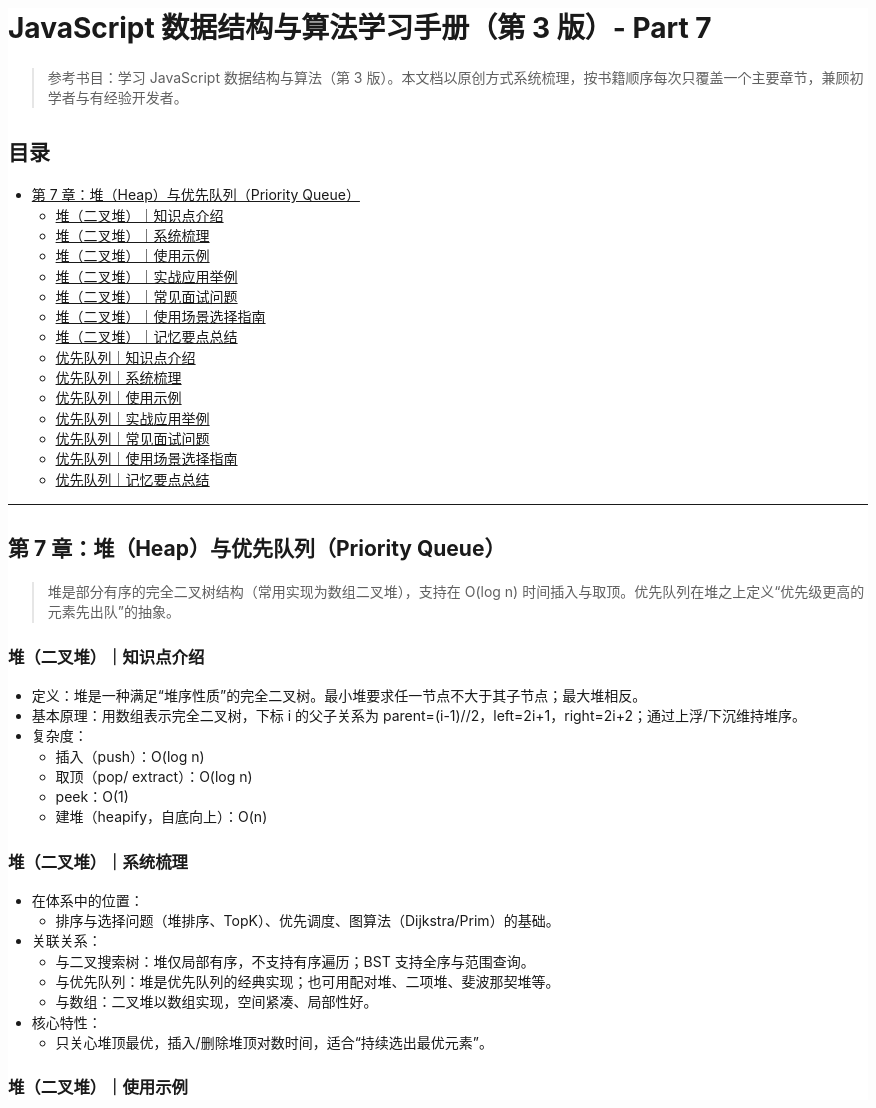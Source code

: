 # JavaScript 数据结构与算法学习手册（第 3 版）- Part 7

> 参考书目：学习 JavaScript 数据结构与算法（第 3 版）。本文档以原创方式系统梳理，按书籍顺序每次只覆盖一个主要章节，兼顾初学者与有经验开发者。

## 目录

- [第 7 章：堆（Heap）与优先队列（Priority Queue）](#第-7-章堆heap与优先队列priority-queue)
  - [堆（二叉堆）｜知识点介绍](#堆二叉堆知识点介绍)
  - [堆（二叉堆）｜系统梳理](#堆二叉堆系统梳理)
  - [堆（二叉堆）｜使用示例](#堆二叉堆使用示例)
  - [堆（二叉堆）｜实战应用举例](#堆二叉堆实战应用举例)
  - [堆（二叉堆）｜常见面试问题](#堆二叉堆常见面试问题)
  - [堆（二叉堆）｜使用场景选择指南](#堆二叉堆使用场景选择指南)
  - [堆（二叉堆）｜记忆要点总结](#堆二叉堆记忆要点总结)
  - [优先队列｜知识点介绍](#优先队列知识点介绍)
  - [优先队列｜系统梳理](#优先队列系统梳理)
  - [优先队列｜使用示例](#优先队列使用示例)
  - [优先队列｜实战应用举例](#优先队列实战应用举例)
  - [优先队列｜常见面试问题](#优先队列常见面试问题)
  - [优先队列｜使用场景选择指南](#优先队列使用场景选择指南)
  - [优先队列｜记忆要点总结](#优先队列记忆要点总结)

---

## 第 7 章：堆（Heap）与优先队列（Priority Queue）

> 堆是部分有序的完全二叉树结构（常用实现为数组二叉堆），支持在 O(log n) 时间插入与取顶。优先队列在堆之上定义“优先级更高的元素先出队”的抽象。

### 堆（二叉堆）｜知识点介绍

- 定义：堆是一种满足“堆序性质”的完全二叉树。最小堆要求任一节点不大于其子节点；最大堆相反。
- 基本原理：用数组表示完全二叉树，下标 i 的父子关系为 parent=(i-1)//2，left=2i+1，right=2i+2；通过上浮/下沉维持堆序。
- 复杂度：
  - 插入（push）：O(log n)
  - 取顶（pop/ extract）：O(log n)
  - peek：O(1)
  - 建堆（heapify，自底向上）：O(n)

### 堆（二叉堆）｜系统梳理

- 在体系中的位置：
  - 排序与选择问题（堆排序、TopK）、优先调度、图算法（Dijkstra/Prim）的基础。
- 关联关系：
  - 与二叉搜索树：堆仅局部有序，不支持有序遍历；BST 支持全序与范围查询。
  - 与优先队列：堆是优先队列的经典实现；也可用配对堆、二项堆、斐波那契堆等。
  - 与数组：二叉堆以数组实现，空间紧凑、局部性好。
- 核心特性：
  - 只关心堆顶最优，插入/删除堆顶对数时间，适合“持续选出最优元素”。

### 堆（二叉堆）｜使用示例
